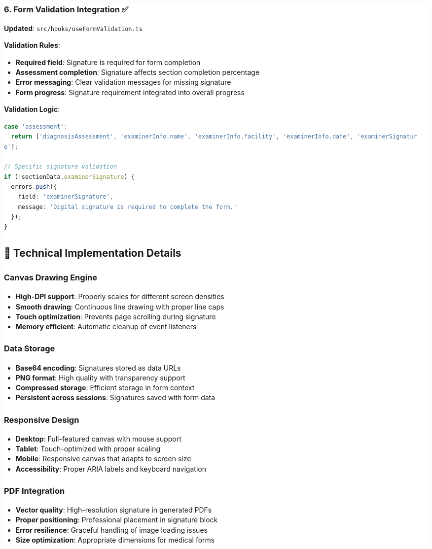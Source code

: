 ### 6. Form Validation Integration ✅
**Updated**: `src/hooks/useFormValidation.ts`

**Validation Rules**:
- **Required field**: Signature is required for form completion
- **Assessment completion**: Signature affects section completion percentage
- **Error messaging**: Clear validation messages for missing signature
- **Form progress**: Signature requirement integrated into overall progress

**Validation Logic**:
```typescript
case 'assessment':
  return ['diagnosisAssessment', 'examinerInfo.name', 'examinerInfo.facility', 'examinerInfo.date', 'examinerSignature'];

// Specific signature validation
if (!sectionData.examinerSignature) {
  errors.push({ 
    field: 'examinerSignature', 
    message: 'Digital signature is required to complete the form.' 
  });
}
```

## 🎯 Technical Implementation Details

### Canvas Drawing Engine
- **High-DPI support**: Properly scales for different screen densities
- **Smooth drawing**: Continuous line drawing with proper line caps
- **Touch optimization**: Prevents page scrolling during signature
- **Memory efficient**: Automatic cleanup of event listeners

### Data Storage
- **Base64 encoding**: Signatures stored as data URLs
- **PNG format**: High quality with transparency support
- **Compressed storage**: Efficient storage in form context
- **Persistent across sessions**: Signatures saved with form data

### Responsive Design
- **Desktop**: Full-featured canvas with mouse support
- **Tablet**: Touch-optimized with proper scaling
- **Mobile**: Responsive canvas that adapts to screen size
- **Accessibility**: Proper ARIA labels and keyboard navigation

### PDF Integration
- **Vector quality**: High-resolution signature in generated PDFs
- **Proper positioning**: Professional placement in signature block
- **Error resilience**: Graceful handling of image loading issues
- **Size optimization**: Appropriate dimensions for medical forms
